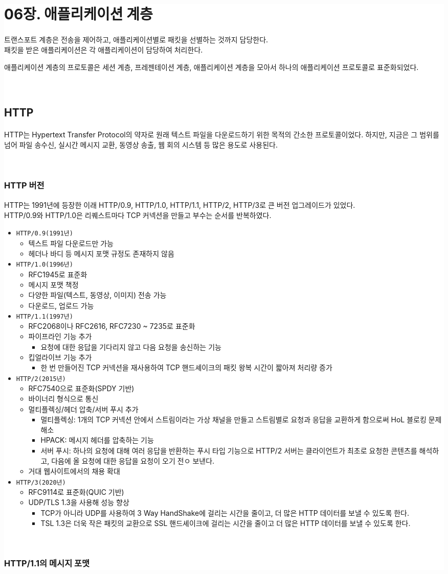 # 06장. 애플리케이션 계층

트랜스포트 계층은 전송을 제어하고, 애플리케이션별로 패킷을 선별하는 것까지 담당한다.  
패킷을 받은 애플리케이션은 각 애플리케이션이 담당하여 처리한다.  

애플리케이션 계층의 프로토콜은 세션 계층, 프레젠테이션 계층, 애플리케이션 계층을 모아서 하나의 애플리케이션 프로토콜로 표준화되었다.  

<br/>

## HTTP

HTTP는 Hypertext Transfer Protocol의 약자로 원래 텍스트 파일을 다운로드하기 위한 목적의 간소한 프로토콜이었다. 하지만, 지금은 그 범위를 넘어 파일 송수신, 실시간 메시지 교환, 동영상 송출, 웹 회의 시스템 등 많은 용도로 사용된다.  

<br/>

### HTTP 버전

HTTP는 1991년에 등장한 이래 HTTP/0.9, HTTP/1.0, HTTP/1.1, HTTP/2, HTTP/3로 큰 버전 업그레이드가 있었다.  
HTTP/0.9와 HTTP/1.0은 리퀘스트마다 TCP 커넥션을 만들고 부수는 순서를 반복하였다.  

 - `HTTP/0.9(1991년)`
    - 텍스트 파일 다운로드만 가능
    - 헤더나 바디 등 메시지 포맷 규정도 존재하지 않음
 - `HTTP/1.0(1996년)`
    - RFC1945로 표준화
    - 메시지 포맷 책정
    - 다양한 파일(텍스트, 동영상, 이미지) 전송 가능
    - 다운로드, 업로드 가능
 - `HTTP/1.1(1997년)`
    - RFC2068이나 RFC2616, RFC7230 ~ 7235로 표준화
    - 파이프라인 기능 추가
        - 요청에 대한 응답을 기다리지 않고 다음 요청을 송신하는 기능
    - 킵얼라이브 기능 추가
        - 한 번 만들어진 TCP 커넥션을 재사용하여 TCP 핸드셰이크의 패킷 왕복 시간이 짧아져 처리량 증가
 - `HTTP/2(2015년)`
    - RFC7540으로 표준화(SPDY 기반)
    - 바이너리 형식으로 통신
    - 멀티플렉싱/헤더 압축/서버 푸시 추가
        - 멀티플렉싱: 1개의 TCP 커넥션 안에서 스트림이라는 가상 채널을 만들고 스트림별로 요청과 응답을 교환하게 함으로써 HoL 블로킹 문제 해소
        - HPACK: 메시지 헤더를 압축하는 기능
        - 서버 푸시: 하나의 요청에 대해 여러 응답을 반환하는 푸시 타입 기능으로 HTTP/2 서버는 클라이언트가 최초로 요청한 콘텐츠를 해석하고, 다음에 올 요청에 대한 응답을 요청이 오기 전ㅇ 보낸다.
    - 거대 웹사이트에서의 채용 확대
 - `HTTP/3(2020년)`
    - RFC9114로 표준화(QUIC 기반)
    - UDP/TLS 1.3을 사용해 성능 향상
        - TCP가 아니라 UDP를 사용하여 3 Way HandShake에 걸리는 시간을 줄이고, 더 많은 HTTP 데이터를 보낼 수 있도록 한다.
        - TSL 1.3은 더욱 작은 패킷의 교환으로 SSL 핸드셰이크에 걸리는 시간을 줄이고 더 많은 HTTP 데이터를 보낼 수 있도록 한다.

<br/>

### HTTP/1.1의 메시지 포맷
